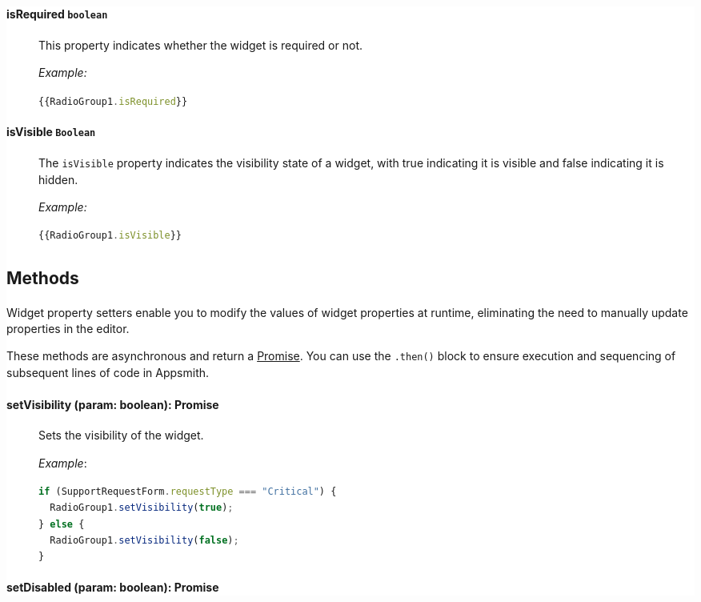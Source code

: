 #### isRequired `boolean`

<dd>

This property indicates whether the widget is required or not.	

*Example:*
```js
{{RadioGroup1.isRequired}}
```

</dd>

#### isVisible `Boolean`
<dd>

The `isVisible` property indicates the visibility state of a widget, with true indicating it is visible and false indicating it is hidden.

*Example:*
```js
{{RadioGroup1.isVisible}}
```

</dd>

## Methods

Widget property setters enable you to modify the values of widget properties at runtime, eliminating the need to manually update properties in the editor.

These methods are asynchronous and return a [Promise](https://docs.appsmith.com/core-concepts/writing-code/javascript-promises#using-promises-in-appsmith). You can use the `.then()` block to ensure execution and sequencing of subsequent lines of code in Appsmith.



#### setVisibility (param: boolean): Promise

<dd>

Sets the visibility of the widget.

*Example*:

```js
if (SupportRequestForm.requestType === "Critical") {
  RadioGroup1.setVisibility(true);
} else {
  RadioGroup1.setVisibility(false);
}
```

</dd>

#### setDisabled (param: boolean): Promise

<dd>
